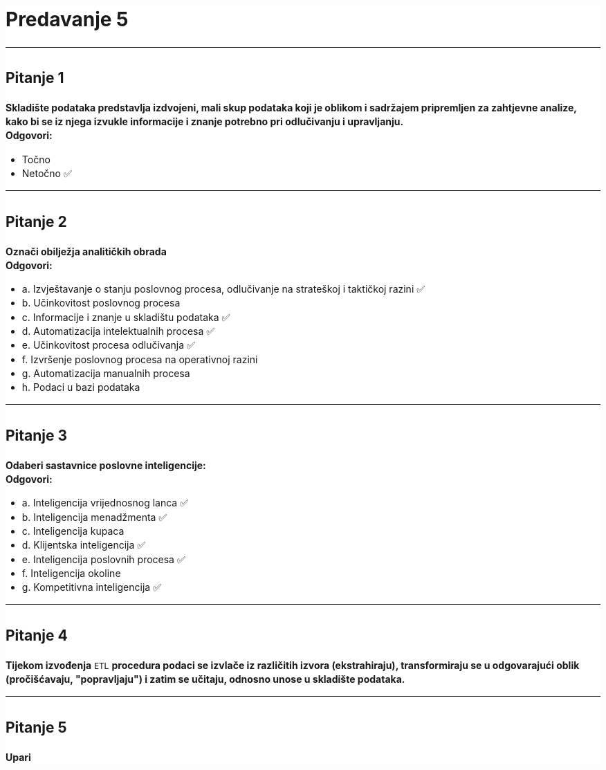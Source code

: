 # Predavanje 5
---
## Pitanje 1  
**Skladište podataka predstavlja izdvojeni, mali skup podataka koji je oblikom i sadržajem pripremljen za zahtjevne analize, kako bi se iz njega izvukle informacije i znanje potrebno pri odlučivanju i upravljanju.**  
**Odgovori:**  
- Točno  
- Netočno  ✅

---

## Pitanje 2  
**Označi obilježja analitičkih obrada**  
**Odgovori:**  
- a. Izvještavanje o stanju poslovnog procesa, odlučivanje na strateškoj i taktičkoj razini  ✅ 
- b. Učinkovitost poslovnog procesa  
- c. Informacije i znanje u skladištu podataka  ✅
- d. Automatizacija intelektualnih procesa  ✅
- e. Učinkovitost procesa odlučivanja  ✅
- f. Izvršenje poslovnog procesa na operativnoj razini  
- g. Automatizacija manualnih procesa  
- h. Podaci u bazi podataka  

---

## Pitanje 3  
**Odaberi sastavnice poslovne inteligencije:**  
**Odgovori:**  
- a. Inteligencija vrijednosnog lanca  ✅
- b. Inteligencija menadžmenta  ✅
- c. Inteligencija kupaca  
- d. Klijentska inteligencija  ✅
- e. Inteligencija poslovnih procesa  ✅
- f. Inteligencija okoline  
- g. Kompetitivna inteligencija  ✅

---

## Pitanje 4  
**Tijekom izvođenja** `ETL` **procedura podaci se izvlače iz različitih izvora (ekstrahiraju), transformiraju se u odgovarajući oblik (pročišćavaju, "popravljaju") i zatim se učitaju, odnosno unose u skladište podataka.**

---

## Pitanje 5  
**Upari**  
